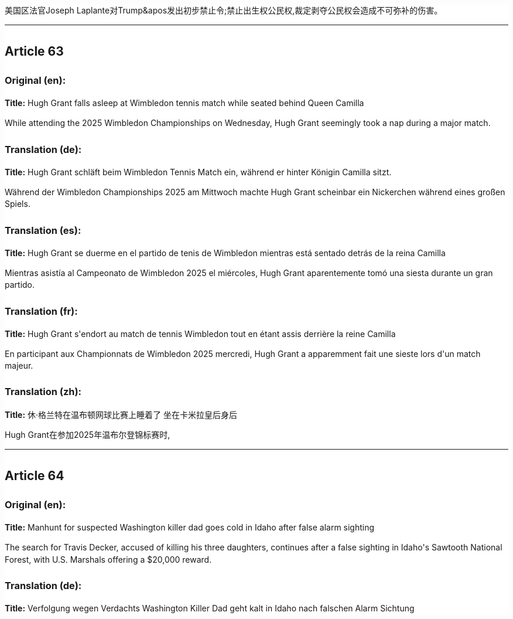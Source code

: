 美国区法官Joseph Laplante对Trump&apos发出初步禁止令;禁止出生权公民权,裁定剥夺公民权会造成不可弥补的伤害。

---

## Article 63
### Original (en):
**Title:** Hugh Grant falls asleep at Wimbledon tennis match while seated behind Queen Camilla

While attending the 2025 Wimbledon Championships on Wednesday, Hugh Grant seemingly took a nap during a major match.

### Translation (de):
**Title:** Hugh Grant schläft beim Wimbledon Tennis Match ein, während er hinter Königin Camilla sitzt.

Während der Wimbledon Championships 2025 am Mittwoch machte Hugh Grant scheinbar ein Nickerchen während eines großen Spiels.

### Translation (es):
**Title:** Hugh Grant se duerme en el partido de tenis de Wimbledon mientras está sentado detrás de la reina Camilla

Mientras asistía al Campeonato de Wimbledon 2025 el miércoles, Hugh Grant aparentemente tomó una siesta durante un gran partido.

### Translation (fr):
**Title:** Hugh Grant s'endort au match de tennis Wimbledon tout en étant assis derrière la reine Camilla

En participant aux Championnats de Wimbledon 2025 mercredi, Hugh Grant a apparemment fait une sieste lors d'un match majeur.

### Translation (zh):
**Title:** 休·格兰特在温布顿网球比赛上睡着了 坐在卡米拉皇后身后

Hugh Grant在参加2025年温布尔登锦标赛时,

---

## Article 64
### Original (en):
**Title:** Manhunt for suspected Washington killer dad goes cold in Idaho after false alarm sighting

The search for Travis Decker, accused of killing his three daughters, continues after a false sighting in Idaho&apos;s Sawtooth National Forest, with U.S. Marshals offering a $20,000 reward.

### Translation (de):
**Title:** Verfolgung wegen Verdachts Washington Killer Dad geht kalt in Idaho nach falschen Alarm Sichtung

